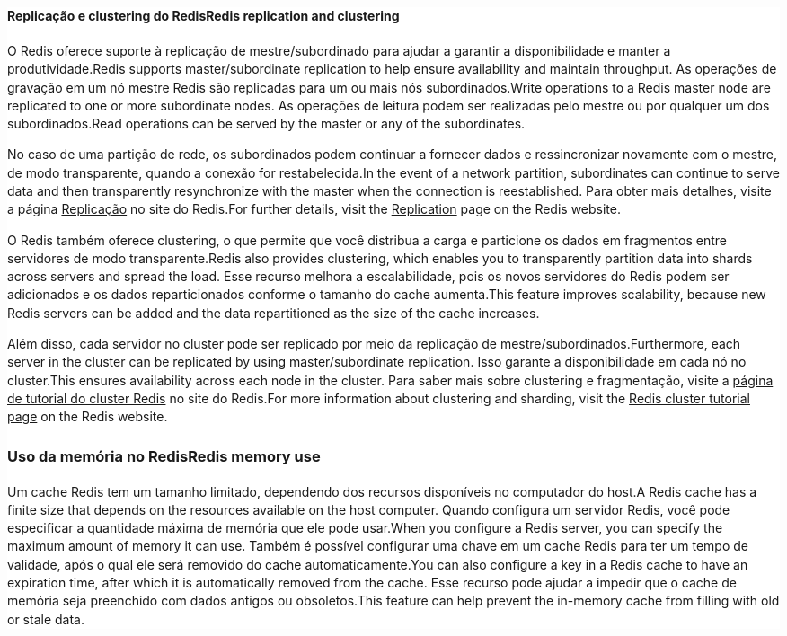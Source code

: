 #### <a name="redis-replication-and-clustering"></a><span data-ttu-id="6b9a8-332">Replicação e clustering do Redis</span><span class="sxs-lookup"><span data-stu-id="6b9a8-332">Redis replication and clustering</span></span>
<span data-ttu-id="6b9a8-333">O Redis oferece suporte à replicação de mestre/subordinado para ajudar a garantir a disponibilidade e manter a produtividade.</span><span class="sxs-lookup"><span data-stu-id="6b9a8-333">Redis supports master/subordinate replication to help ensure availability and maintain throughput.</span></span> <span data-ttu-id="6b9a8-334">As operações de gravação em um nó mestre Redis são replicadas para um ou mais nós subordinados.</span><span class="sxs-lookup"><span data-stu-id="6b9a8-334">Write operations to a Redis master node are replicated to one or more subordinate nodes.</span></span> <span data-ttu-id="6b9a8-335">As operações de leitura podem ser realizadas pelo mestre ou por qualquer um dos subordinados.</span><span class="sxs-lookup"><span data-stu-id="6b9a8-335">Read operations can be served by the master or any of the subordinates.</span></span>

<span data-ttu-id="6b9a8-336">No caso de uma partição de rede, os subordinados podem continuar a fornecer dados e ressincronizar novamente com o mestre, de modo transparente, quando a conexão for restabelecida.</span><span class="sxs-lookup"><span data-stu-id="6b9a8-336">In the event of a network partition, subordinates can continue to serve data and then transparently resynchronize with the master when the connection is reestablished.</span></span> <span data-ttu-id="6b9a8-337">Para obter mais detalhes, visite a página [Replicação](https://redis.io/topics/replication) no site do Redis.</span><span class="sxs-lookup"><span data-stu-id="6b9a8-337">For further details, visit the [Replication](https://redis.io/topics/replication) page on the Redis website.</span></span>

<span data-ttu-id="6b9a8-338">O Redis também oferece clustering, o que permite que você distribua a carga e particione os dados em fragmentos entre servidores de modo transparente.</span><span class="sxs-lookup"><span data-stu-id="6b9a8-338">Redis also provides clustering, which enables  you to transparently partition data into shards across servers and spread the load.</span></span> <span data-ttu-id="6b9a8-339">Esse recurso melhora a escalabilidade, pois os novos servidores do Redis podem ser adicionados e os dados reparticionados conforme o tamanho do cache aumenta.</span><span class="sxs-lookup"><span data-stu-id="6b9a8-339">This feature improves scalability, because new Redis servers can be added and the data repartitioned as the size of the cache increases.</span></span>

<span data-ttu-id="6b9a8-340">Além disso, cada servidor no cluster pode ser replicado por meio da replicação de mestre/subordinados.</span><span class="sxs-lookup"><span data-stu-id="6b9a8-340">Furthermore, each server in the cluster can be replicated by using master/subordinate replication.</span></span> <span data-ttu-id="6b9a8-341">Isso garante a disponibilidade em cada nó no cluster.</span><span class="sxs-lookup"><span data-stu-id="6b9a8-341">This ensures availability across each node in the cluster.</span></span> <span data-ttu-id="6b9a8-342">Para saber mais sobre clustering e fragmentação, visite a [página de tutorial do cluster Redis](https://redis.io/topics/cluster-tutorial) no site do Redis.</span><span class="sxs-lookup"><span data-stu-id="6b9a8-342">For more information about clustering and sharding, visit the [Redis cluster tutorial page](https://redis.io/topics/cluster-tutorial) on the Redis website.</span></span>

### <a name="redis-memory-use"></a><span data-ttu-id="6b9a8-343">Uso da memória no Redis</span><span class="sxs-lookup"><span data-stu-id="6b9a8-343">Redis memory use</span></span>
<span data-ttu-id="6b9a8-344">Um cache Redis tem um tamanho limitado, dependendo dos recursos disponíveis no computador do host.</span><span class="sxs-lookup"><span data-stu-id="6b9a8-344">A Redis cache has a finite size that depends on the resources available on the host computer.</span></span> <span data-ttu-id="6b9a8-345">Quando configura um servidor Redis, você pode especificar a quantidade máxima de memória que ele pode usar.</span><span class="sxs-lookup"><span data-stu-id="6b9a8-345">When you configure a Redis server, you can specify the maximum amount of memory it can use.</span></span> <span data-ttu-id="6b9a8-346">Também é possível configurar uma chave em um cache Redis para ter um tempo de validade, após o qual ele será removido do cache automaticamente.</span><span class="sxs-lookup"><span data-stu-id="6b9a8-346">You can also configure a key in a Redis cache to have an expiration time, after which it is automatically removed from the cache.</span></span> <span data-ttu-id="6b9a8-347">Esse recurso pode ajudar a impedir que o cache de memória seja preenchido com dados antigos ou obsoletos.</span><span class="sxs-lookup"><span data-stu-id="6b9a8-347">This feature can help prevent the in-memory cache from filling with old or stale data.</span></span>
